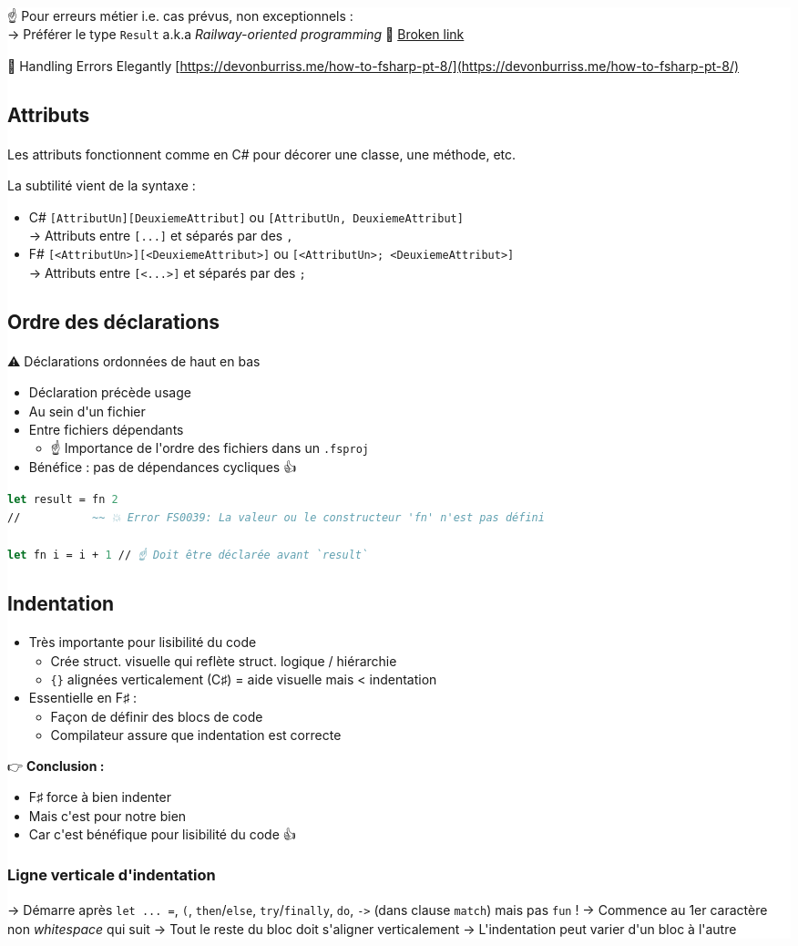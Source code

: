 ☝ Pour erreurs métier i.e. cas prévus, non exceptionnels : \
→ Préférer le type `Result` a.k.a _Railway-oriented programming_ 📍 [Broken link](broken-reference "mention")

🔗 Handling Errors Elegantly [https://devonburriss.me/how-to-fsharp-pt-8/](https://devonburriss.me/how-to-fsharp-pt-8/)

## Attributs

Les attributs fonctionnent comme en C# pour décorer une classe, une méthode, etc.

La subtilité vient de la syntaxe :&#x20;

* C# `[AttributUn][DeuxiemeAttribut]` ou `[AttributUn, DeuxiemeAttribut]`\
  → Attributs entre `[...]` et séparés par des `,`
* F# `[<AttributUn>][<DeuxiemeAttribut>]` ou `[<AttributUn>; <DeuxiemeAttribut>]` \
  → Attributs entre `[<...>]` et séparés par des `;`

## Ordre des déclarations

:warning: Déclarations ordonnées de haut en bas

* Déclaration précède usage
* Au sein d'un fichier
* Entre fichiers dépendants
  * ☝ Importance de l'ordre des fichiers dans un `.fsproj`
* Bénéfice : pas de dépendances cycliques 👍

```fsharp
let result = fn 2
//           ~~ 💥 Error FS0039: La valeur ou le constructeur 'fn' n'est pas défini

let fn i = i + 1 // ☝ Doit être déclarée avant `result`
```

## Indentation

* Très importante pour lisibilité du code
  * Crée struct. visuelle qui reflète struct. logique / hiérarchie
  * `{}` alignées verticalement (C♯) = aide visuelle mais < indentation
* Essentielle en F♯ :
  * Façon de définir des blocs de code
  * Compilateur assure que indentation est correcte

👉 **Conclusion :**

* F♯ force à bien indenter
* Mais c'est pour notre bien
* Car c'est bénéfique pour lisibilité du code 👍

### Ligne verticale d'indentation

→ Démarre après `let ... =`, `(`, `then`/`else`, `try`/`finally`, `do`, `->` (dans clause `match`) mais pas `fun` ! → Commence au 1er caractère non _whitespace_ qui suit → Tout le reste du bloc doit s'aligner verticalement → L'indentation peut varier d'un bloc à l'autre
